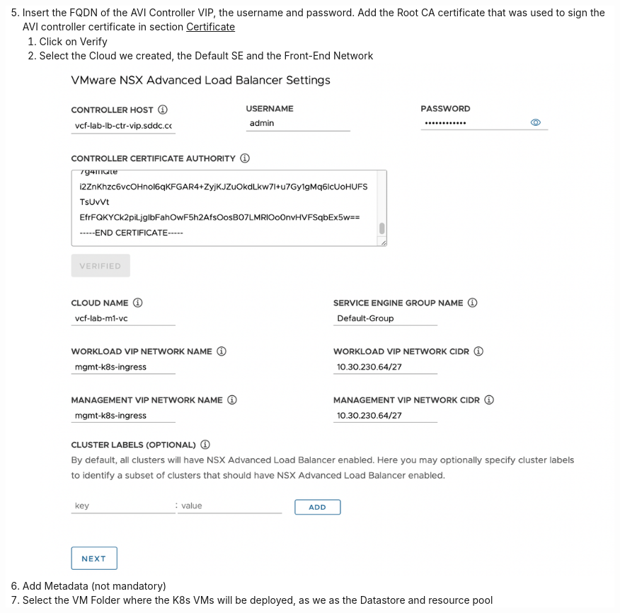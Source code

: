5. Insert the FQDN of the AVI Controller VIP, the username and password. Add the Root CA certificate that was used to sign the AVI controller certificate in section [Certificate](#certificate)
   1. Click on Verify
   2. Select the Cloud we created, the Default SE and the Front-End Network
    ![](images/tkg-deploy-02.png)
6. Add Metadata (not mandatory)
7. Select the VM Folder where the K8s VMs will be deployed, as we as the Datastore and resource pool